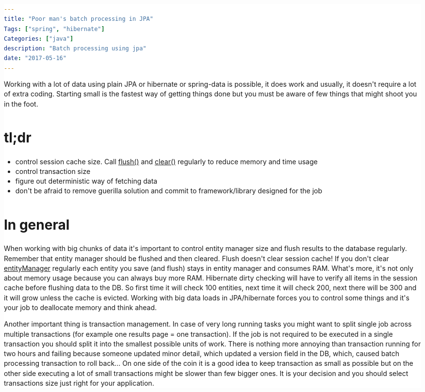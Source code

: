 ```yaml
---
title: "Poor man's batch processing in JPA"
Tags: ["spring", "hibernate"]
Categories: ["java"]
description: "Batch processing using jpa"
date: "2017-05-16"
---
```


Working with a lot of data using plain JPA or hibernate or spring-data is possible, it does work and
usually, it doesn't require a lot of extra coding. Starting small is the fastest way of getting
things done but you must be aware of few things that might shoot you in the foot.



# tl;dr

* control session cache size. Call
   [flush()](http://docs.oracle.com/javaee/7/api/javax/persistence/EntityManager.html#flush--) and
   [clear()](http://docs.oracle.com/javaee/7/api/javax/persistence/EntityManager.html#clear--)
   regularly to reduce memory and time usage
* control transaction size 
* figure out deterministic way of fetching data 
* don't be afraid to remove guerilla solution and commit to framework/library designed for the job

# In general

When working with big chunks of data it's important to control entity manager size and flush results
to the database regularly. Remember that entity manager should be flushed and then cleared. Flush
doesn't clear session cache! If you don't clear
[entityManager](http://docs.oracle.com/javaee/7/api/javax/persistence/EntityManager.html) regularly
each entity you save (and flush) stays in entity manager and consumes RAM. What's more, it's not only
about memory usage because you can always buy more RAM. Hibernate dirty checking will have to verify
all items in the session cache before flushing data to the DB. So first time it will check 100
entities, next time it will check 200, next there will be 300 and it will grow unless the cache is
evicted. Working with big data loads in JPA/hibernate forces you to control some things and it's
your job to deallocate memory and think ahead.

Another important thing is transaction management. In case of very long running tasks you might want
to split single job across multiple transactions (for example one results page = one transaction).
If the job is not required to be executed in a single transaction you should split it into the smallest
possible units of work. There is nothing more annoying than transaction running for two hours and
failing because someone updated minor detail, which updated a version field in the DB, which, caused
batch processing transaction to roll back... On one side of the coin it is a good idea to keep
transaction as small as possible but on the other side executing a lot of small transactions might
be slower than few bigger ones. It is your decision and you should select transactions size just
right for your application.
